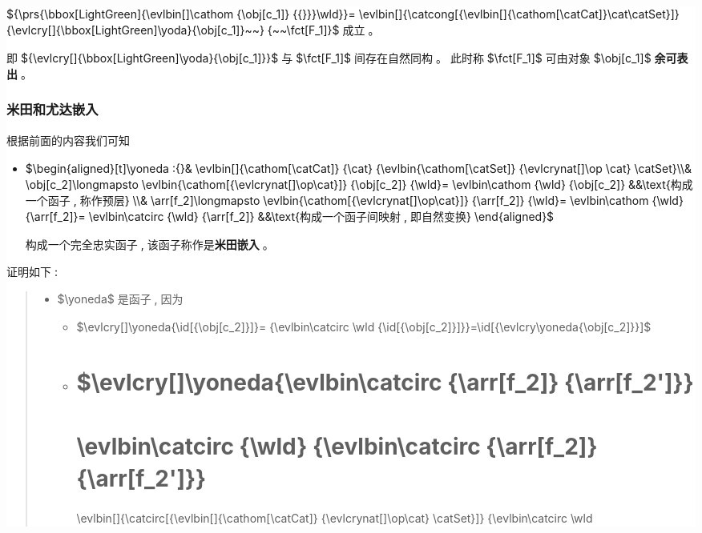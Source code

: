   ${\prs{\bbox[LightGreen]{\evlbin[]\cathom
            {\obj[c_1]}
            {{}}}\wld}}=
  \evlbin[]{\catcong[{\evlbin[]{\cathom[\catCat]}\cat\catSet}]}
    {\evlcry[]{\bbox[LightGreen]\yoda}{\obj[c_1]}~~}
    {~~\fct[F_1]}$ 成立 。

  即 ${\evlcry[]{\bbox[LightGreen]\yoda}{\obj[c_1]}}$ 与 $\fct[F_1]$ 间存在自然同构 。
  此时称 $\fct[F_1]$ 可由对象 $\obj[c_1]$ **余可表出** 。

<div style="page-break-after: always"></div>

### 米田和尤达嵌入

根据前面的内容我们可知

- $\begin{aligned}[t]\yoneda :{}&
  \evlbin[]{\cathom[\catCat]}
    {\cat}
    {\evlbin{\cathom[\catSet]}
      {\evlcrynat[]\op
      \cat}
      \catSet}\\&
  \obj[c_2]\longmapsto
  \evlbin{\cathom[{\evlcrynat[]\op\cat}]}
    {\obj[c_2]}
    {\wld}=
  \evlbin\cathom
    {\wld}
    {\obj[c_2]} &&\text{构成一个函子 , 称作预层} \\&
  \arr[f_2]\longmapsto
  \evlbin{\cathom[{\evlcrynat[]\op\cat}]}
    {\arr[f_2]}
    {\wld}=
  \evlbin\cathom
    {\wld}
    {\arr[f_2]}=
  \evlbin\catcirc
    {\wld}
    {\arr[f_2]} &&\text{构成一个函子间映射 , 即自然变换} 
  \end{aligned}$

  构成一个完全忠实函子 , 该函子称作是**米田嵌入** 。

证明如下 :

> - $\yoneda$ 是函子 , 因为
>
>   - $\evlcry[]\yoneda{\id[{\obj[c_2]}]}=  {\evlbin\catcirc
>         \wld
>         {\id[{\obj[c_2]}]}}=\id[{\evlcry\yoneda{\obj[c_2]}}]$ 
>   - $\evlcry[]\yoneda{\evlbin\catcirc
>     {\arr[f_2]}
>     {\arr[f_2']}}
>     = 
>     \evlbin\catcirc
>       {\wld}
>       {\evlbin\catcirc
>         {\arr[f_2]}
>         {\arr[f_2']}}
>     =
>     \evlbin[]{\catcirc[{\evlbin[]{\cathom[\catCat]}
>       {\evlcrynat[]\op\cat}
>       \catSet}]}
>       {\evlbin\catcirc
>         \wld
